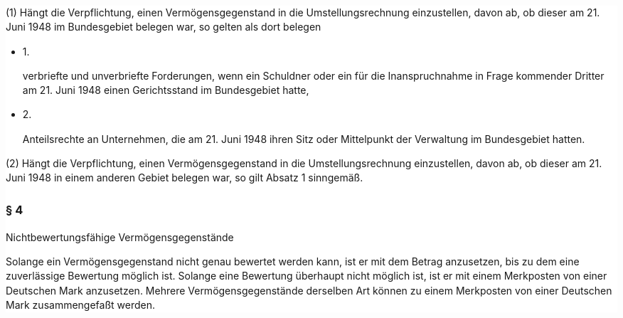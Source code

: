 (1) Hängt die Verpflichtung, einen Vermögensgegenstand in die
Umstellungsrechnung einzustellen, davon ab, ob dieser am 21. Juni 1948
im Bundesgebiet belegen war, so gelten als dort belegen

  - 1\.
    
    <div style="">
    
    verbriefte und unverbriefte Forderungen, wenn ein Schuldner oder ein
    für die Inanspruchnahme in Frage kommender Dritter am 21. Juni 1948
    einen Gerichtsstand im Bundesgebiet hatte,
    
    </div>

  - 2\.
    
    <div style="">
    
    Anteilsrechte an Unternehmen, die am 21. Juni 1948 ihren Sitz oder
    Mittelpunkt der Verwaltung im Bundesgebiet hatten.
    
    </div>

</div>

<div class="jurAbsatz">

(2) Hängt die Verpflichtung, einen Vermögensgegenstand in die
Umstellungsrechnung einzustellen, davon ab, ob dieser am 21. Juni 1948
in einem anderen Gebiet belegen war, so gilt Absatz 1 sinngemäß.

</div>

</div>

</div>

</div>

<span id="BJNR005510959BJNE001000326.html"></span>

### § 4  
Nichtbewertungsfähige Vermögensgegenstände

<div>

<div class="jnhtml">

<div>

<div class="jurAbsatz">

Solange ein Vermögensgegenstand nicht genau bewertet werden kann, ist er
mit dem Betrag anzusetzen, bis zu dem eine zuverlässige Bewertung
möglich ist. Solange eine Bewertung überhaupt nicht möglich ist, ist er
mit einem Merkposten von einer Deutschen Mark anzusetzen. Mehrere
Vermögensgegenstände derselben Art können zu einem Merkposten von einer
Deutschen Mark zusammengefaßt werden.

</div>
